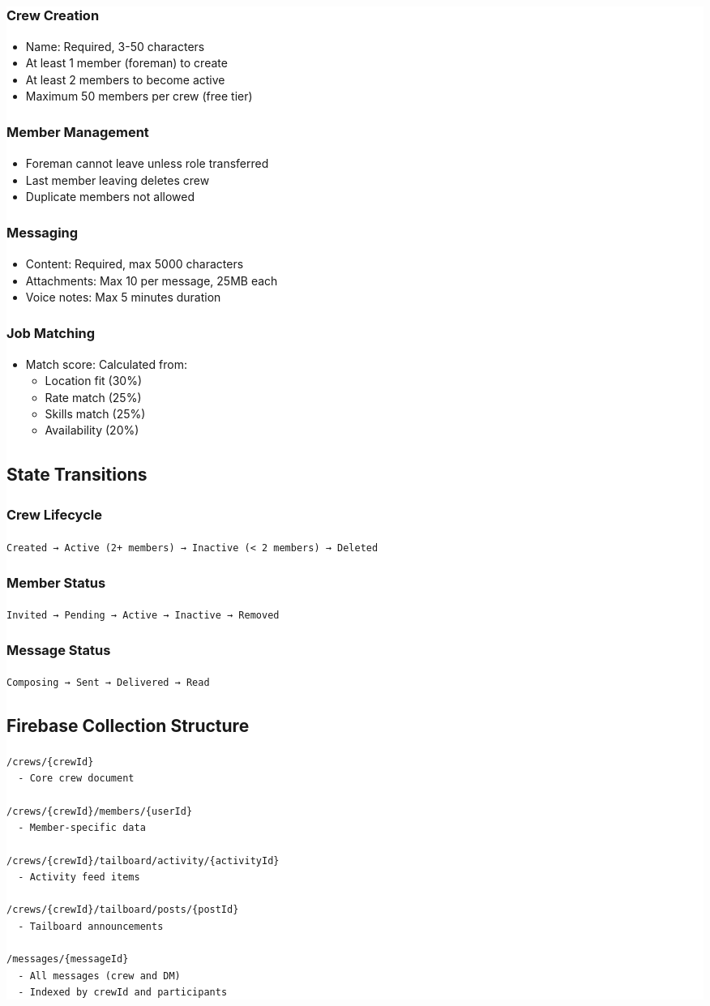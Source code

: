 ### Crew Creation

- Name: Required, 3-50 characters
- At least 1 member (foreman) to create
- At least 2 members to become active
- Maximum 50 members per crew (free tier)

### Member Management

- Foreman cannot leave unless role transferred
- Last member leaving deletes crew
- Duplicate members not allowed

### Messaging

- Content: Required, max 5000 characters
- Attachments: Max 10 per message, 25MB each
- Voice notes: Max 5 minutes duration

### Job Matching

- Match score: Calculated from:
  - Location fit (30%)
  - Rate match (25%)
  - Skills match (25%)
  - Availability (20%)

## State Transitions

### Crew Lifecycle

```
Created → Active (2+ members) → Inactive (< 2 members) → Deleted
```

### Member Status

```
Invited → Pending → Active → Inactive → Removed
```

### Message Status

```
Composing → Sent → Delivered → Read
```

## Firebase Collection Structure

```
/crews/{crewId}
  - Core crew document

/crews/{crewId}/members/{userId}
  - Member-specific data

/crews/{crewId}/tailboard/activity/{activityId}
  - Activity feed items

/crews/{crewId}/tailboard/posts/{postId}
  - Tailboard announcements

/messages/{messageId}
  - All messages (crew and DM)
  - Indexed by crewId and participants
```